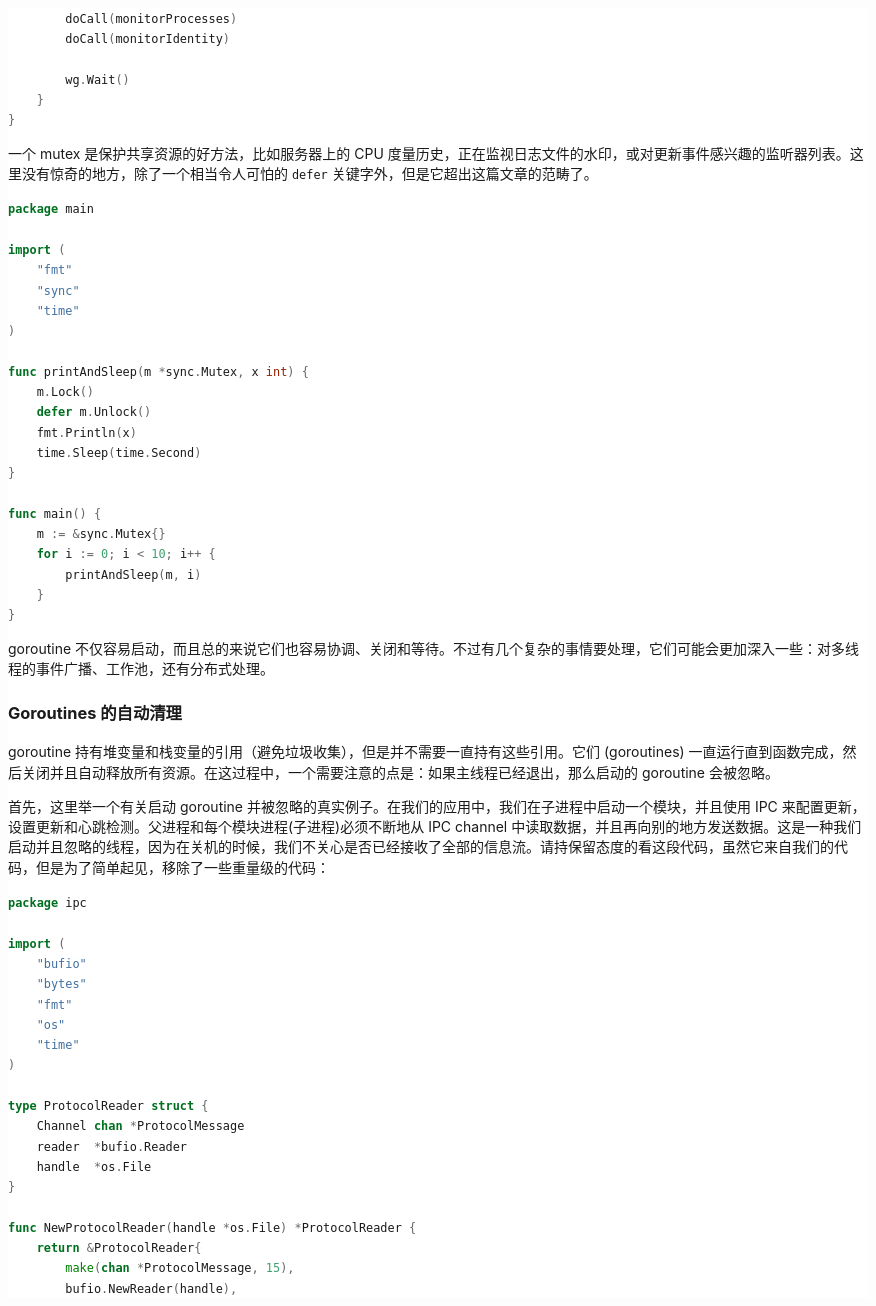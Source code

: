 ```go
		doCall(monitorProcesses)
		doCall(monitorIdentity)

		wg.Wait()
	}
}
```
一个 mutex 是保护共享资源的好方法，比如服务器上的 CPU 度量历史，正在监视日志文件的水印，或对更新事件感兴趣的监听器列表。这里没有惊奇的地方，除了一个相当令人可怕的 `defer` 关键字外，但是它超出这篇文章的范畴了。

```go
package main

import (
	"fmt"
	"sync"
	"time"
)

func printAndSleep(m *sync.Mutex, x int) {
	m.Lock()
	defer m.Unlock()
	fmt.Println(x)
	time.Sleep(time.Second)
}

func main() {
	m := &sync.Mutex{}
	for i := 0; i < 10; i++ {
		printAndSleep(m, i)
	}
}
```
goroutine 不仅容易启动，而且总的来说它们也容易协调、关闭和等待。不过有几个复杂的事情要处理，它们可能会更加深入一些：对多线程的事件广播、工作池，还有分布式处理。

### Goroutines 的自动清理

goroutine 持有堆变量和栈变量的引用（避免垃圾收集），但是并不需要一直持有这些引用。它们 (goroutines) 一直运行直到函数完成，然后关闭并且自动释放所有资源。在这过程中，一个需要注意的点是：如果主线程已经退出，那么启动的 goroutine 会被忽略。

首先，这里举一个有关启动 goroutine 并被忽略的真实例子。在我们的应用中，我们在子进程中启动一个模块，并且使用 IPC 来配置更新，设置更新和心跳检测。父进程和每个模块进程(子进程)必须不断地从 IPC channel 中读取数据，并且再向别的地方发送数据。这是一种我们启动并且忽略的线程，因为在关机的时候，我们不关心是否已经接收了全部的信息流。请持保留态度的看这段代码，虽然它来自我们的代码，但是为了简单起见，移除了一些重量级的代码：

```go
package ipc

import (
	"bufio"
	"bytes"
	"fmt"
	"os"
	"time"
)

type ProtocolReader struct {
	Channel chan *ProtocolMessage
	reader  *bufio.Reader
	handle  *os.File
}

func NewProtocolReader(handle *os.File) *ProtocolReader {
	return &ProtocolReader{
		make(chan *ProtocolMessage, 15),
		bufio.NewReader(handle),
```